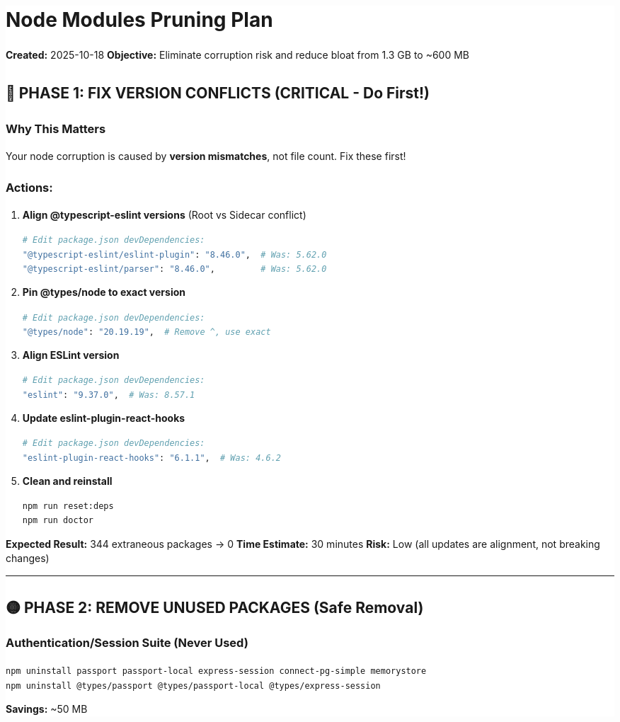 # Node Modules Pruning Plan
**Created:** 2025-10-18
**Objective:** Eliminate corruption risk and reduce bloat from 1.3 GB to ~600 MB

## 🔴 PHASE 1: FIX VERSION CONFLICTS (CRITICAL - Do First!)

### Why This Matters
Your node corruption is caused by **version mismatches**, not file count. Fix these first!

### Actions:

1. **Align @typescript-eslint versions** (Root vs Sidecar conflict)
   ```bash
   # Edit package.json devDependencies:
   "@typescript-eslint/eslint-plugin": "8.46.0",  # Was: 5.62.0
   "@typescript-eslint/parser": "8.46.0",         # Was: 5.62.0
   ```

2. **Pin @types/node to exact version**
   ```bash
   # Edit package.json devDependencies:
   "@types/node": "20.19.19",  # Remove ^, use exact
   ```

3. **Align ESLint version**
   ```bash
   # Edit package.json devDependencies:
   "eslint": "9.37.0",  # Was: 8.57.1
   ```

4. **Update eslint-plugin-react-hooks**
   ```bash
   # Edit package.json devDependencies:
   "eslint-plugin-react-hooks": "6.1.1",  # Was: 4.6.2
   ```

5. **Clean and reinstall**
   ```bash
   npm run reset:deps
   npm run doctor
   ```

**Expected Result:** 344 extraneous packages → 0
**Time Estimate:** 30 minutes
**Risk:** Low (all updates are alignment, not breaking changes)

---

## 🟡 PHASE 2: REMOVE UNUSED PACKAGES (Safe Removal)

### Authentication/Session Suite (Never Used)
```bash
npm uninstall passport passport-local express-session connect-pg-simple memorystore
npm uninstall @types/passport @types/passport-local @types/express-session
```
**Savings:** ~50 MB
